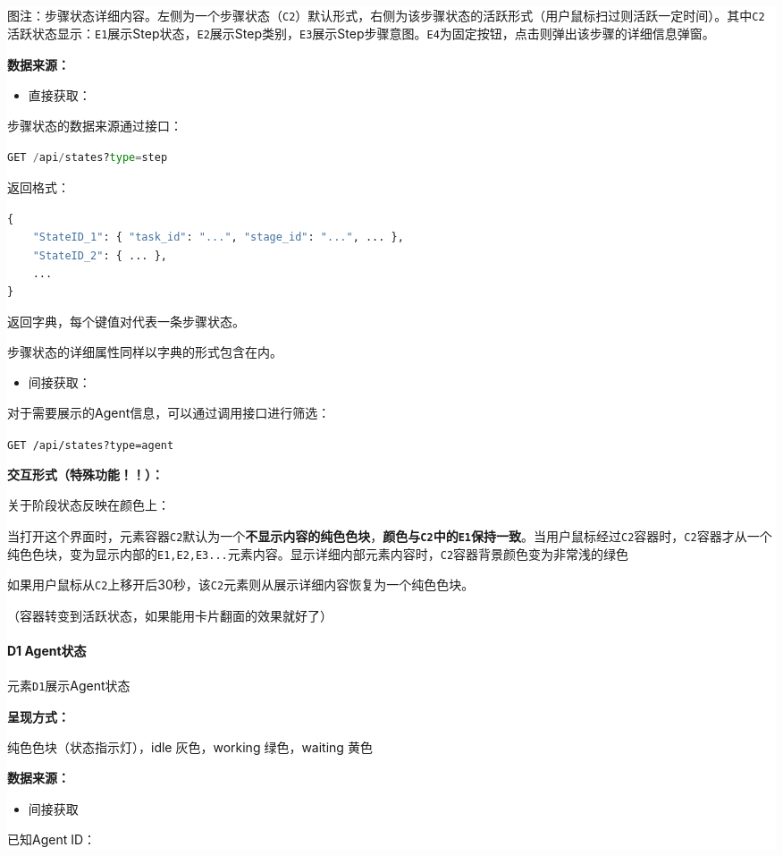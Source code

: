 图注：步骤状态详细内容。左侧为一个步骤状态（`C2`）默认形式，右侧为该步骤状态的活跃形式（用户鼠标扫过则活跃一定时间）。其中`C2`活跃状态显示：`E1`展示Step状态，`E2`展示Step类别，`E3`展示Step步骤意图。`E4`为固定按钮，点击则弹出该步骤的详细信息弹窗。



**数据来源：**

- 直接获取：

步骤状态的数据来源通过接口：

```python
GET /api/states?type=step
```

返回格式：

```python
{
    "StateID_1": { "task_id": "...", "stage_id": "...", ... },
    "StateID_2": { ... },
    ...
}
```

返回字典，每个键值对代表一条步骤状态。

步骤状态的详细属性同样以字典的形式包含在内。

- 间接获取：

对于需要展示的Agent信息，可以通过调用接口进行筛选：

```
GET /api/states?type=agent
```



**交互形式（特殊功能！！）：**

关于阶段状态反映在颜色上：

当打开这个界面时，元素容器`C2`默认为一个**不显示内容的纯色色块**，**颜色与`C2`中的`E1`保持一致**。当用户鼠标经过`C2`容器时，`C2`容器才从一个纯色色块，变为显示内部的`E1,E2,E3...`元素内容。显示详细内部元素内容时，`C2`容器背景颜色变为非常浅的绿色

如果用户鼠标从`C2`上移开后30秒，该`C2`元素则从展示详细内容恢复为一个纯色色块。

（容器转变到活跃状态，如果能用卡片翻面的效果就好了）



#### D1 Agent状态

元素`D1`展示Agent状态

**呈现方式：**

纯色色块（状态指示灯），idle 灰色，working 绿色，waiting 黄色

**数据来源：**

- 间接获取

已知Agent ID：
